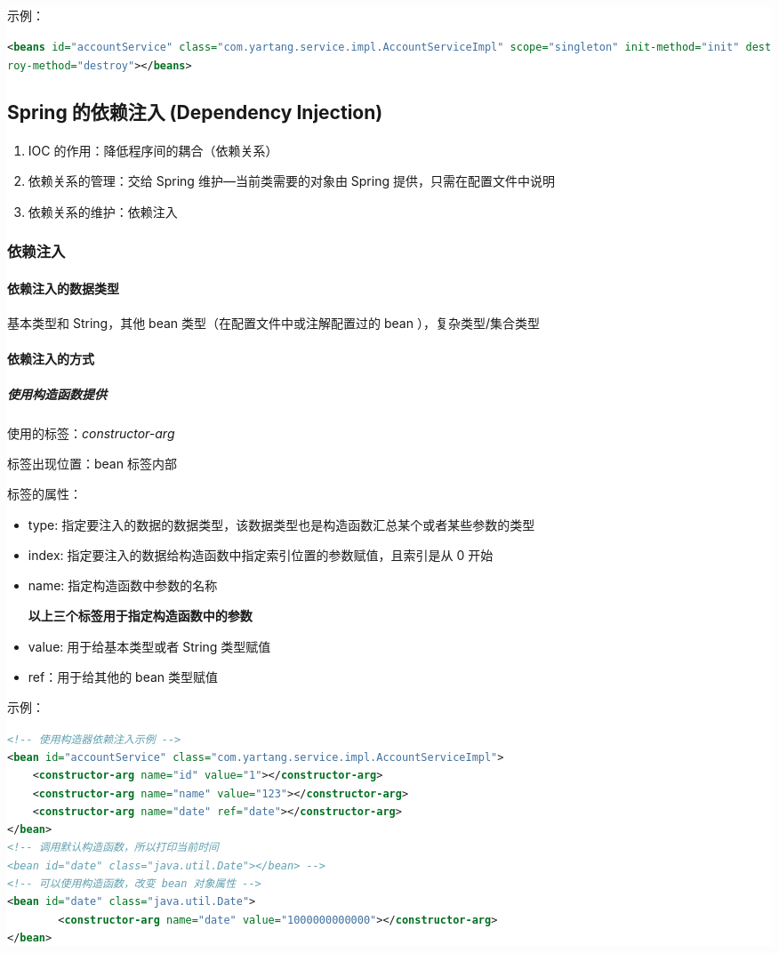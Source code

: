 示例：

```xml
<beans id="accountService" class="com.yartang.service.impl.AccountServiceImpl" scope="singleton" init-method="init" destroy-method="destroy"></beans>
```

## Spring 的依赖注入 (Dependency Injection)

1. IOC 的作用：降低程序间的耦合（依赖关系）

2. 依赖关系的管理：交给 Spring 维护—当前类需要的对象由 Spring 提供，只需在配置文件中说明

3. 依赖关系的维护：依赖注入

### 依赖注入

#### 依赖注入的数据类型

基本类型和 String，其他 bean 类型（在配置文件中或注解配置过的 bean ），复杂类型/集合类型

#### 依赖注入的方式

##### 使用构造函数提供

使用的标签：*constructor-arg*

标签出现位置：bean 标签内部

标签的属性：

- type: 指定要注入的数据的数据类型，该数据类型也是构造函数汇总某个或者某些参数的类型

- index:  指定要注入的数据给构造函数中指定索引位置的参数赋值，且索引是从 0 开始

- name: 指定构造函数中参数的名称

  **以上三个标签用于指定构造函数中的参数**

- value:  用于给基本类型或者 String 类型赋值

- ref：用于给其他的 bean 类型赋值

示例：

```xml
<!-- 使用构造器依赖注入示例 -->
<bean id="accountService" class="com.yartang.service.impl.AccountServiceImpl">
    <constructor-arg name="id" value="1"></constructor-arg>
    <constructor-arg name="name" value="123"></constructor-arg>
    <constructor-arg name="date" ref="date"></constructor-arg>
</bean>
<!-- 调用默认构造函数，所以打印当前时间 
<bean id="date" class="java.util.Date"></bean> -->
<!-- 可以使用构造函数，改变 bean 对象属性 -->
<bean id="date" class="java.util.Date">
        <constructor-arg name="date" value="1000000000000"></constructor-arg>
</bean>
```
